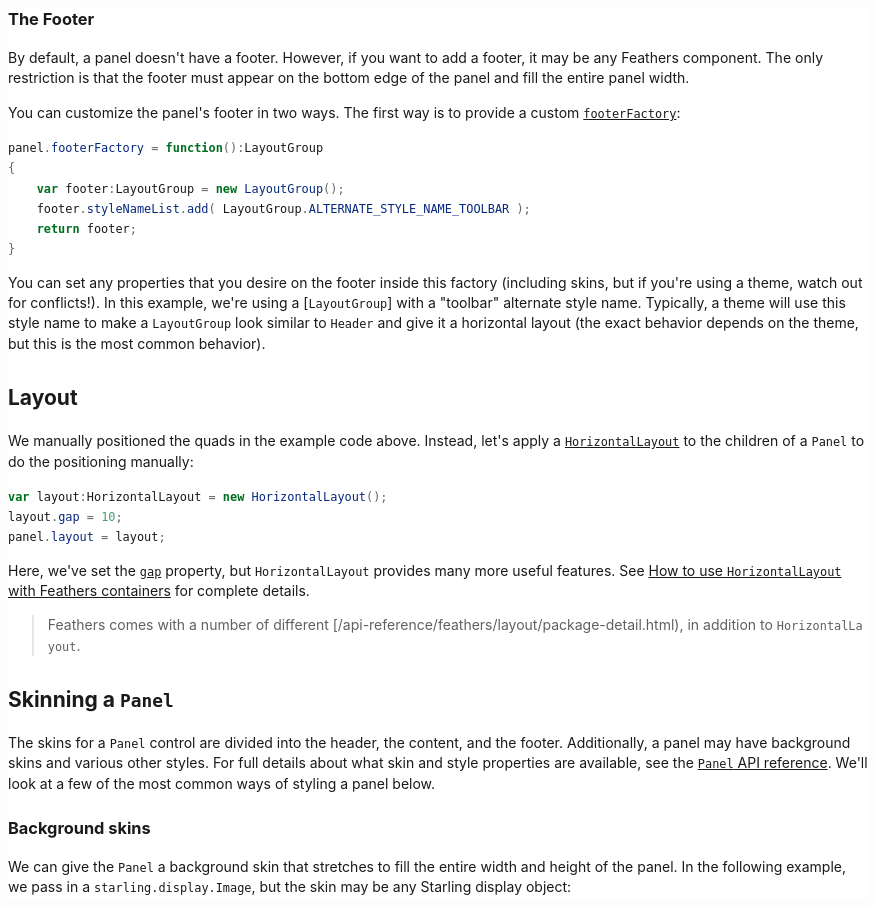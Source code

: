 ### The Footer

By default, a panel doesn't have a footer. However, if you want to add a footer, it may be any Feathers component. The only restriction is that the footer must appear on the bottom edge of the panel and fill the entire panel width.

You can customize the panel's footer in two ways. The first way is to provide a custom [`footerFactory`](/api-reference/feathers/controls/Panel.html#footerFactory):

```actionscript
panel.footerFactory = function():LayoutGroup
{
    var footer:LayoutGroup = new LayoutGroup();
    footer.styleNameList.add( LayoutGroup.ALTERNATE_STYLE_NAME_TOOLBAR );
    return footer;
}
```

You can set any properties that you desire on the footer inside this factory (including skins, but if you're using a theme, watch out for conflicts!). In this example, we're using a [`LayoutGroup`] with a "toolbar" alternate style name. Typically, a theme will use this style name to make a `LayoutGroup` look similar to `Header` and give it a horizontal layout (the exact behavior depends on the theme, but this is the most common behavior).

## Layout

We manually positioned the quads in the example code above. Instead, let's apply a [`HorizontalLayout`](./horizontal-layout.md) to the children of a `Panel` to do the positioning manually:

```actionscript
var layout:HorizontalLayout = new HorizontalLayout();
layout.gap = 10;
panel.layout = layout;
```

Here, we've set the [`gap`](/api-reference/feathers/layout/HorizontalLayout.html#gap) property, but `HorizontalLayout` provides many more useful features. See [How to use `HorizontalLayout` with Feathers containers](./horizontal-layout.md) for complete details.

> Feathers comes with a number of different [/api-reference/feathers/layout/package-detail.html), in addition to `HorizontalLayout`.

## Skinning a `Panel`

The skins for a `Panel` control are divided into the header, the content, and the footer. Additionally, a panel may have background skins and various other styles. For full details about what skin and style properties are available, see the [`Panel` API reference](/api-reference/feathers/controls/Panel.html). We'll look at a few of the most common ways of styling a panel below.

### Background skins

We can give the `Panel` a background skin that stretches to fill the entire width and height of the panel. In the following example, we pass in a `starling.display.Image`, but the skin may be any Starling display object:
